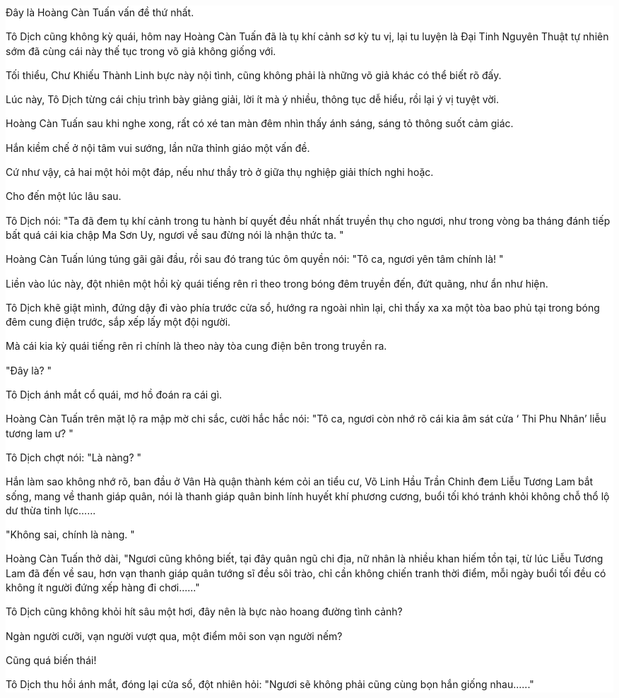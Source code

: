 Đây là Hoàng Càn Tuấn vấn đề thứ nhất.

Tô Dịch cũng không kỳ quái, hôm nay Hoàng Càn Tuấn đã là tụ khí cảnh sơ kỳ tu vị, lại tu luyện là Đại Tinh Nguyên Thuật tự nhiên sớm đã cùng cái này thế tục trong võ giả không giống với.

Tối thiểu, Chư Khiếu Thành Linh bực này nội tình, cũng không phải là những võ giả khác có thể biết rõ đấy.

Lúc này, Tô Dịch từng cái chịu trình bày giảng giải, lời ít mà ý nhiều, thông tục dễ hiểu, rồi lại ý vị tuyệt vời.

Hoàng Càn Tuấn sau khi nghe xong, rất có xé tan màn đêm nhìn thấy ánh sáng, sáng tỏ thông suốt cảm giác.

Hắn kiềm chế ở nội tâm vui sướng, lần nữa thỉnh giáo một vấn đề.

Cứ như vậy, cả hai một hỏi một đáp, nếu như thầy trò ở giữa thụ nghiệp giải thích nghi hoặc.

Cho đến một lúc lâu sau.

Tô Dịch nói: "Ta đã đem tụ khí cảnh trong tu hành bí quyết đều nhất nhất truyền thụ cho ngươi, như trong vòng ba tháng đánh tiếp bất quá cái kia chập Ma Sơn Uy, ngươi về sau đừng nói là nhận thức ta. "

Hoàng Càn Tuấn lúng túng gãi gãi đầu, rồi sau đó trang túc ôm quyền nói: "Tô ca, ngươi yên tâm chính là! "

Liền vào lúc này, đột nhiên một hồi kỳ quái tiếng rên rỉ theo trong bóng đêm truyền đến, đứt quãng, như ẩn như hiện.

Tô Dịch khẽ giật mình, đứng dậy đi vào phía trước cửa sổ, hướng ra ngoài nhìn lại, chỉ thấy xa xa một tòa bao phủ tại trong bóng đêm cung điện trước, sắp xếp lấy một đội người.

Mà cái kia kỳ quái tiếng rên rỉ chính là theo này tòa cung điện bên trong truyền ra.

"Đây là? "

Tô Dịch ánh mắt cổ quái, mơ hồ đoán ra cái gì.

Hoàng Càn Tuấn trên mặt lộ ra mập mờ chi sắc, cười hắc hắc nói: "Tô ca, ngươi còn nhớ rõ cái kia âm sát cửa ‘ Thi Phu Nhân’ liễu tương lam ư? "

Tô Dịch chợt nói: "Là nàng? "

Hắn làm sao không nhớ rõ, ban đầu ở Vân Hà quận thành kém cỏi an tiểu cư, Võ Linh Hầu Trần Chinh đem Liễu Tương Lam bắt sống, mang về thanh giáp quân, nói là thanh giáp quân binh lính huyết khí phương cương, buổi tối khó tránh khỏi không chỗ thổ lộ dư thừa tinh lực......

"Không sai, chính là nàng. "

Hoàng Càn Tuấn thở dài, "Ngươi cũng không biết, tại đây quân ngũ chi địa, nữ nhân là nhiều khan hiếm tồn tại, từ lúc Liễu Tương Lam đã đến về sau, hơn vạn thanh giáp quân tướng sĩ đều sôi trào, chỉ cần không chiến tranh thời điểm, mỗi ngày buổi tối đều có không ít người đứng xếp hàng đi chơi......"

Tô Dịch cũng không khỏi hít sâu một hơi, đây nên là bực nào hoang đường tình cảnh?

Ngàn người cưỡi, vạn người vượt qua, một điểm môi son vạn người nếm?

Cũng quá biến thái!

Tô Dịch thu hồi ánh mắt, đóng lại cửa sổ, đột nhiên hỏi: "Ngươi sẽ không phải cũng cùng bọn hắn giống nhau......"
